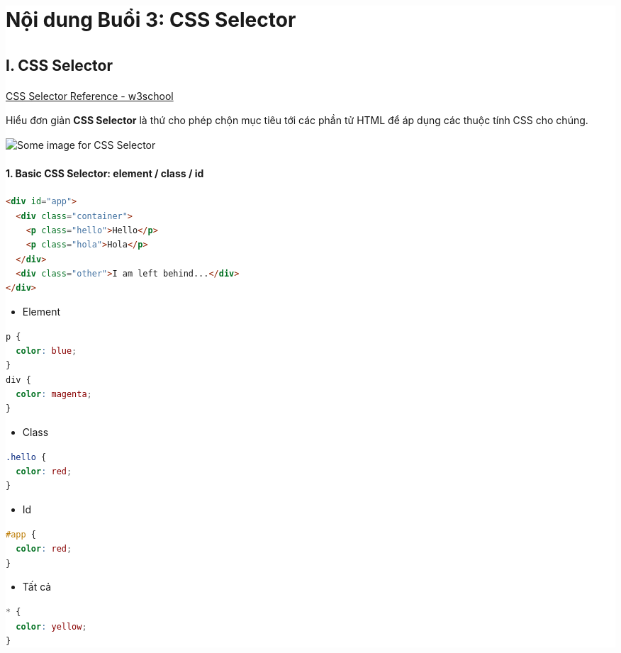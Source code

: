 # Nội dung Buổi 3: CSS Selector

## **I. CSS Selector**

[CSS Selector Reference - w3school](https://www.w3schools.com/cssref/css_selectors.php)

Hiểu đơn giản **CSS Selector** là thứ cho phép chộn mục tiêu tới các phần tử HTML để áp dụng các thuộc tính CSS cho chúng.

![Some image for CSS Selector ](https://res.cloudinary.com/practicaldev/image/fetch/s--AuDj3vTU--/c_imagga_scale,f_auto,fl_progressive,h_420,q_auto,w_1000/https://dev-to-uploads.s3.amazonaws.com/uploads/articles/edojfcbz6sr7j0b2l6v1.jpg)

#### 1. Basic CSS Selector: element / class / id

```html
<div id="app">
  <div class="container">
    <p class="hello">Hello</p>
    <p class="hola">Hola</p>
  </div>
  <div class="other">I am left behind...</div>
</div>
```

- Element

```css
p {
  color: blue;
}
div {
  color: magenta;
}
```

- Class

```css
.hello {
  color: red;
}
```

- Id

```css
#app {
  color: red;
}
```

- Tất cả

```css
* {
  color: yellow;
}
```
